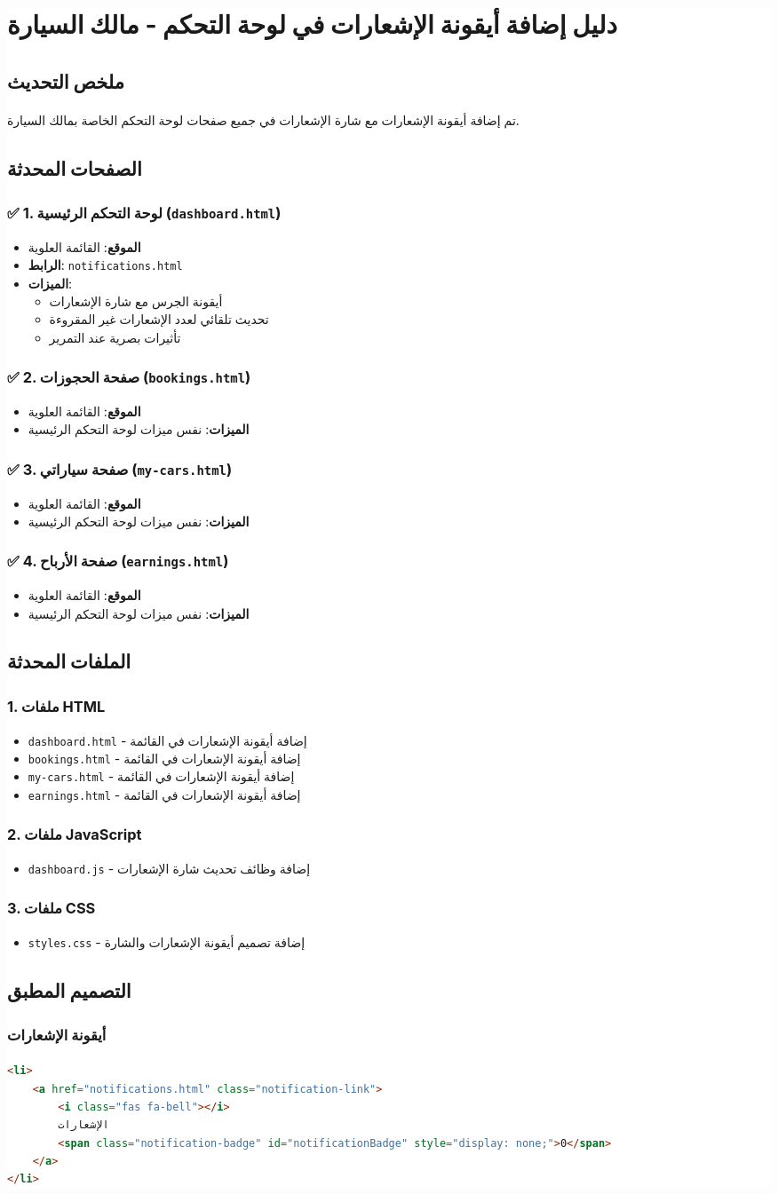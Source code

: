 # دليل إضافة أيقونة الإشعارات في لوحة التحكم - مالك السيارة

## ملخص التحديث
تم إضافة أيقونة الإشعارات مع شارة الإشعارات في جميع صفحات لوحة التحكم الخاصة بمالك السيارة.

## الصفحات المحدثة

### ✅ 1. لوحة التحكم الرئيسية (`dashboard.html`)
- **الموقع**: القائمة العلوية
- **الرابط**: `notifications.html`
- **الميزات**: 
  - أيقونة الجرس مع شارة الإشعارات
  - تحديث تلقائي لعدد الإشعارات غير المقروءة
  - تأثيرات بصرية عند التمرير

### ✅ 2. صفحة الحجوزات (`bookings.html`)
- **الموقع**: القائمة العلوية
- **الميزات**: نفس ميزات لوحة التحكم الرئيسية

### ✅ 3. صفحة سياراتي (`my-cars.html`)
- **الموقع**: القائمة العلوية
- **الميزات**: نفس ميزات لوحة التحكم الرئيسية

### ✅ 4. صفحة الأرباح (`earnings.html`)
- **الموقع**: القائمة العلوية
- **الميزات**: نفس ميزات لوحة التحكم الرئيسية

## الملفات المحدثة

### 1. ملفات HTML
- `dashboard.html` - إضافة أيقونة الإشعارات في القائمة
- `bookings.html` - إضافة أيقونة الإشعارات في القائمة
- `my-cars.html` - إضافة أيقونة الإشعارات في القائمة
- `earnings.html` - إضافة أيقونة الإشعارات في القائمة

### 2. ملفات JavaScript
- `dashboard.js` - إضافة وظائف تحديث شارة الإشعارات

### 3. ملفات CSS
- `styles.css` - إضافة تصميم أيقونة الإشعارات والشارة

## التصميم المطبق

### أيقونة الإشعارات
```html
<li>
    <a href="notifications.html" class="notification-link">
        <i class="fas fa-bell"></i>
        الإشعارات
        <span class="notification-badge" id="notificationBadge" style="display: none;">0</span>
    </a>
</li>
```

